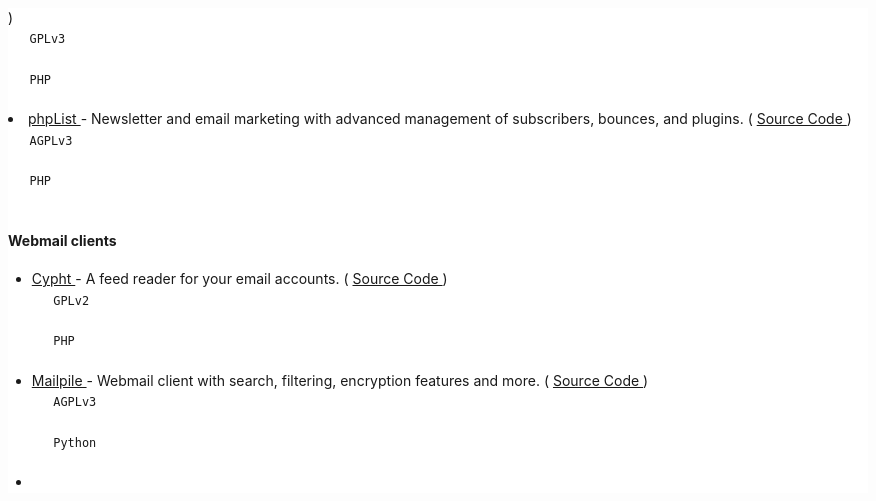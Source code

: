   </a>
  )
  <code>
   GPLv3
  </code>
  <code>
   PHP
  </code>
 </li>
 <li>
  <a href="https://phplist.org">
   phpList
  </a>
  - Newsletter and email marketing with advanced management of subscribers, bounces, and plugins. (
  <a href="https://github.com/phpList/">
   Source Code
  </a>
  )
  <code>
   AGPLv3
  </code>
  <code>
   PHP
  </code>
 </li>
</ul>
<h4>
 Webmail clients
</h4>
<ul>
 <li>
  <a href="http://cypht.org/index.html">
   Cypht
  </a>
  - A feed reader for your email accounts. (
  <a href="https://github.com/jasonmunro/hm3">
   Source Code
  </a>
  )
  <code>
   GPLv2
  </code>
  <code>
   PHP
  </code>
 </li>
 <li>
  <a href="https://www.mailpile.is/">
   Mailpile
  </a>
  - Webmail client with search, filtering, encryption features and more. (
  <a href="https://github.com/mailpile/Mailpile">
   Source Code
  </a>
  )
  <code>
   AGPLv3
  </code>
  <code>
   Python
  </code>
 </li>
 <li>
  <a href="http://www.rainloop.net/">
